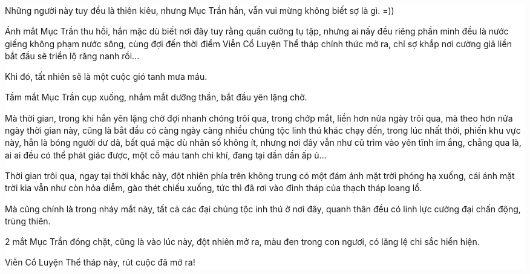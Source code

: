 Những người này tuy đều là thiên kiêu, nhưng Mục Trần hắn, vẫn vui mừng không biết sợ là gì. =))

Ánh mắt Mục Trần thu hồi, hắn mặc dù biết nơi đây tuy rằng quần cường tụ tập, nhưng ai nấy đều riêng phần mình đều là nước giếng không phạm nước sông, cùng đợi đến thời điểm Viễn Cổ Luyện Thể tháp chính thức mở ra, chỉ sợ khắp nơi cường giả liền bắt đầu sẽ triển lộ răng nanh rồi...

Khi đó, tất nhiên sẽ là một cuộc gió tanh mưa máu.

Tầm mắt Mục Trần cụp xuống, nhắm mắt dưỡng thần, bắt đầu yên lặng chờ.

Mà thời gian, trong khi hắn yên lặng chờ đợi nhanh chóng trôi qua, trong chớp mắt, liền hơn nửa ngày trôi qua, mà theo hơn nửa ngày thời gian này, cũng là bắt đầu có càng ngày càng nhiều chủng tộc linh thú khác chạy đến, trong lúc nhất thời, phiến khu vực này, hẳn là bóng người dư dả, bất quá mặc dù nhân số không ít, nhưng nơi đây vẫn như cũ trìm vào yên tĩnh im ắng, chẳng qua là, ai ai đều có thể phát giác được, một cỗ máu tanh chi khí, đang tại dần dần ấp ủ...

Thời gian trôi qua, ngay tại thời khắc này, đột nhiên phía trên không trung có một đám ánh mặt trời phóng hạ xuống, cái ánh mặt trời kia vẫn như còn hỏa diễm, gào thét chiếu xuống, tức thì đã rơi vào đỉnh tháp của thạch tháp loang lổ.

Mà cũng chính là trong nháy mắt này, tất cả các đại chủng tộc inh thú ở nơi đây, quanh thân đều có linh lực cường đại chấn động, trùng thiên.

2 mắt Mục Trần đóng chặt, cũng là vào lúc này, đột nhiên mở ra, màu đen trong con ngươi, có lăng lệ chi sắc hiển hiện.

Viễn Cổ Luyện Thể tháp này, rút cuộc đã mở ra!




